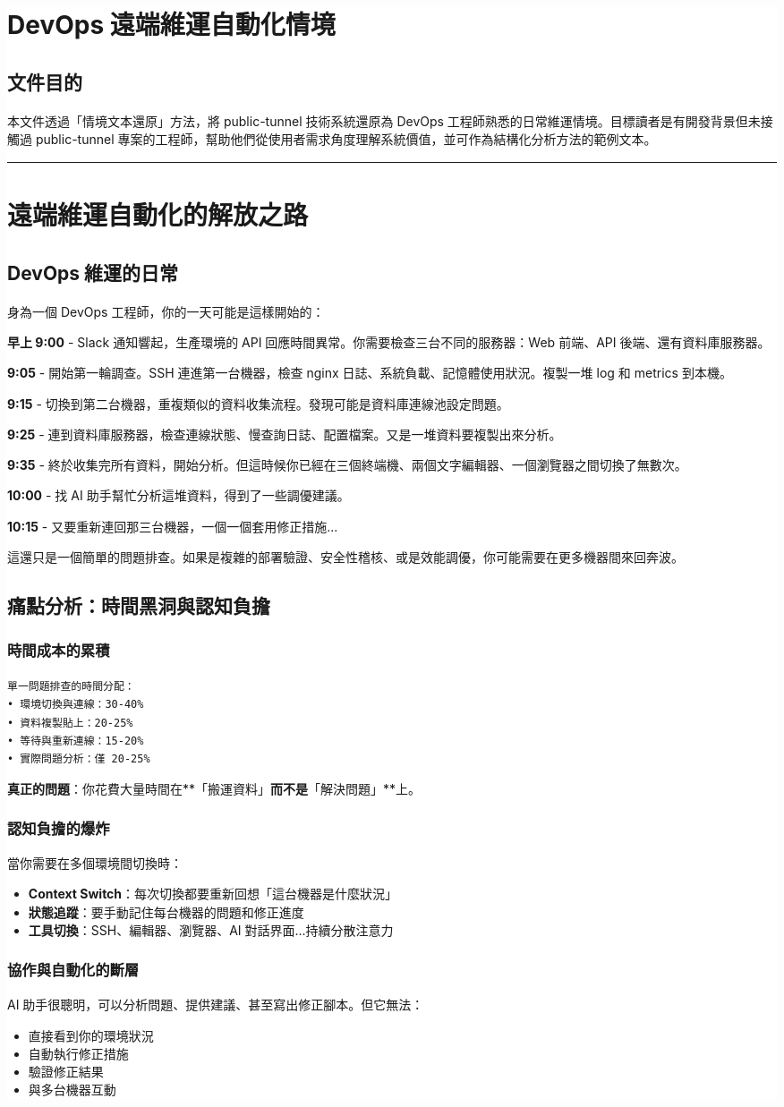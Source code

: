 # DevOps 遠端維運自動化情境

## 文件目的

本文件透過「情境文本還原」方法，將 public-tunnel 技術系統還原為 DevOps 工程師熟悉的日常維運情境。目標讀者是有開發背景但未接觸過 public-tunnel 專案的工程師，幫助他們從使用者需求角度理解系統價值，並可作為結構化分析方法的範例文本。

---

# 遠端維運自動化的解放之路

## DevOps 維運的日常

身為一個 DevOps 工程師，你的一天可能是這樣開始的：

**早上 9:00** - Slack 通知響起，生產環境的 API 回應時間異常。你需要檢查三台不同的服務器：Web 前端、API 後端、還有資料庫服務器。

**9:05** - 開始第一輪調查。SSH 連進第一台機器，檢查 nginx 日誌、系統負載、記憶體使用狀況。複製一堆 log 和 metrics 到本機。

**9:15** - 切換到第二台機器，重複類似的資料收集流程。發現可能是資料庫連線池設定問題。

**9:25** - 連到資料庫服務器，檢查連線狀態、慢查詢日誌、配置檔案。又是一堆資料要複製出來分析。

**9:35** - 終於收集完所有資料，開始分析。但這時候你已經在三個終端機、兩個文字編輯器、一個瀏覽器之間切換了無數次。

**10:00** - 找 AI 助手幫忙分析這堆資料，得到了一些調優建議。

**10:15** - 又要重新連回那三台機器，一個一個套用修正措施...

這還只是一個簡單的問題排查。如果是複雜的部署驗證、安全性稽核、或是效能調優，你可能需要在更多機器間來回奔波。

## 痛點分析：時間黑洞與認知負擔

### 時間成本的累積
```
單一問題排查的時間分配：
• 環境切換與連線：30-40%
• 資料複製貼上：20-25%  
• 等待與重新連線：15-20%
• 實際問題分析：僅 20-25%
```

**真正的問題**：你花費大量時間在**「搬運資料」**而不是**「解決問題」**上。

### 認知負擔的爆炸
當你需要在多個環境間切換時：
- **Context Switch**：每次切換都要重新回想「這台機器是什麼狀況」
- **狀態追蹤**：要手動記住每台機器的問題和修正進度
- **工具切換**：SSH、編輯器、瀏覽器、AI 對話界面...持續分散注意力

### 協作與自動化的斷層
AI 助手很聰明，可以分析問題、提供建議、甚至寫出修正腳本。但它無法：
- 直接看到你的環境狀況
- 自動執行修正措施  
- 驗證修正結果
- 與多台機器互動
